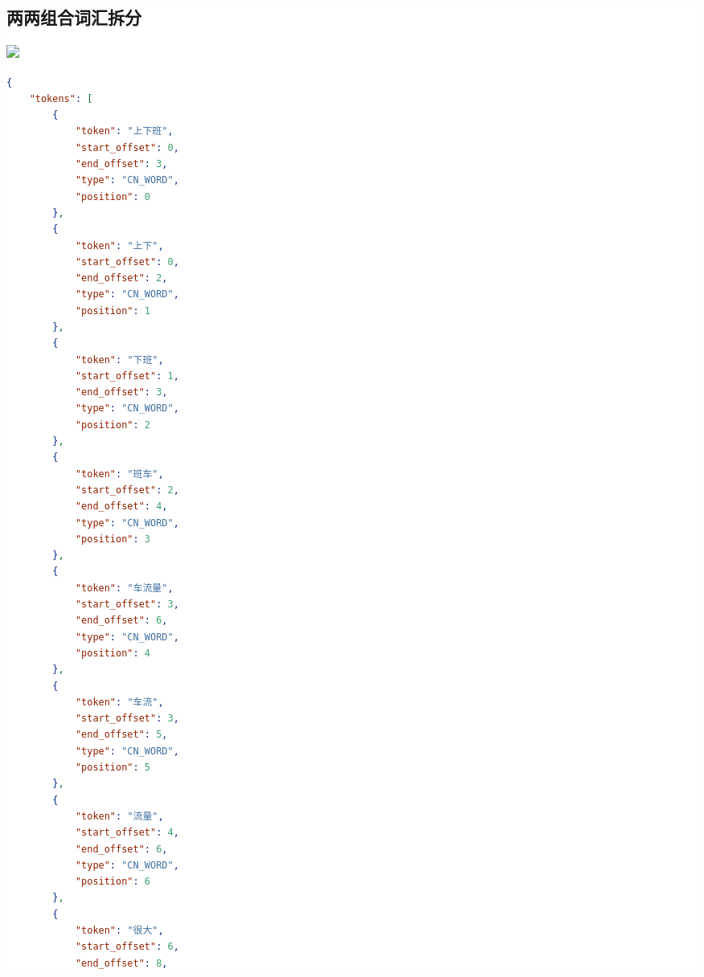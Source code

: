```json

```

## 两两组合词汇拆分

![](https://tcs.teambition.net/storage/3121ed411d542a02bd4f17b0ea4b0753194a?Signature=eyJhbGciOiJIUzI1NiIsInR5cCI6IkpXVCJ9.eyJBcHBJRCI6IjU5Mzc3MGZmODM5NjMyMDAyZTAzNThmMSIsIl9hcHBJZCI6IjU5Mzc3MGZmODM5NjMyMDAyZTAzNThmMSIsIl9vcmdhbml6YXRpb25JZCI6IiIsImV4cCI6MTYxMDcwMjQwNCwiaWF0IjoxNjEwMDk3NjA0LCJyZXNvdXJjZSI6Ii9zdG9yYWdlLzMxMjFlZDQxMWQ1NDJhMDJiZDRmMTdiMGVhNGIwNzUzMTk0YSJ9.N7f0RAPvE7KAhtczyVvFKzE26oP4aqy90QSuZK-hV7U&download=image.png "")

```json
{
    "tokens": [
        {
            "token": "上下班",
            "start_offset": 0,
            "end_offset": 3,
            "type": "CN_WORD",
            "position": 0
        },
        {
            "token": "上下",
            "start_offset": 0,
            "end_offset": 2,
            "type": "CN_WORD",
            "position": 1
        },
        {
            "token": "下班",
            "start_offset": 1,
            "end_offset": 3,
            "type": "CN_WORD",
            "position": 2
        },
        {
            "token": "班车",
            "start_offset": 2,
            "end_offset": 4,
            "type": "CN_WORD",
            "position": 3
        },
        {
            "token": "车流量",
            "start_offset": 3,
            "end_offset": 6,
            "type": "CN_WORD",
            "position": 4
        },
        {
            "token": "车流",
            "start_offset": 3,
            "end_offset": 5,
            "type": "CN_WORD",
            "position": 5
        },
        {
            "token": "流量",
            "start_offset": 4,
            "end_offset": 6,
            "type": "CN_WORD",
            "position": 6
        },
        {
            "token": "很大",
            "start_offset": 6,
            "end_offset": 8,
```